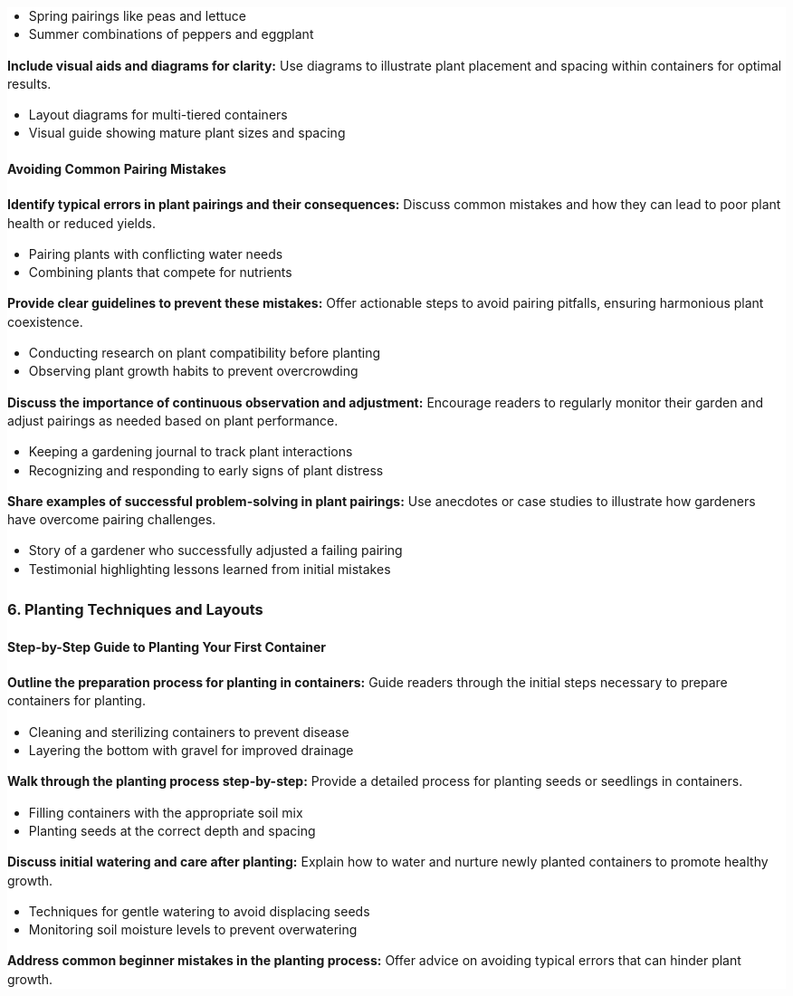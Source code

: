 * Spring pairings like peas and lettuce  
* Summer combinations of peppers and eggplant

**Include visual aids and diagrams for clarity:** Use diagrams to illustrate plant placement and spacing within containers for optimal results.

* Layout diagrams for multi-tiered containers  
* Visual guide showing mature plant sizes and spacing

#### **Avoiding Common Pairing Mistakes**

**Identify typical errors in plant pairings and their consequences:** Discuss common mistakes and how they can lead to poor plant health or reduced yields.

* Pairing plants with conflicting water needs  
* Combining plants that compete for nutrients

**Provide clear guidelines to prevent these mistakes:** Offer actionable steps to avoid pairing pitfalls, ensuring harmonious plant coexistence.

* Conducting research on plant compatibility before planting  
* Observing plant growth habits to prevent overcrowding

**Discuss the importance of continuous observation and adjustment:** Encourage readers to regularly monitor their garden and adjust pairings as needed based on plant performance.

* Keeping a gardening journal to track plant interactions  
* Recognizing and responding to early signs of plant distress

**Share examples of successful problem-solving in plant pairings:** Use anecdotes or case studies to illustrate how gardeners have overcome pairing challenges.

* Story of a gardener who successfully adjusted a failing pairing  
* Testimonial highlighting lessons learned from initial mistakes

### **6\. Planting Techniques and Layouts**

#### **Step-by-Step Guide to Planting Your First Container**

**Outline the preparation process for planting in containers:** Guide readers through the initial steps necessary to prepare containers for planting.

* Cleaning and sterilizing containers to prevent disease  
* Layering the bottom with gravel for improved drainage

**Walk through the planting process step-by-step:** Provide a detailed process for planting seeds or seedlings in containers.

* Filling containers with the appropriate soil mix  
* Planting seeds at the correct depth and spacing

**Discuss initial watering and care after planting:** Explain how to water and nurture newly planted containers to promote healthy growth.

* Techniques for gentle watering to avoid displacing seeds  
* Monitoring soil moisture levels to prevent overwatering

**Address common beginner mistakes in the planting process:** Offer advice on avoiding typical errors that can hinder plant growth.
